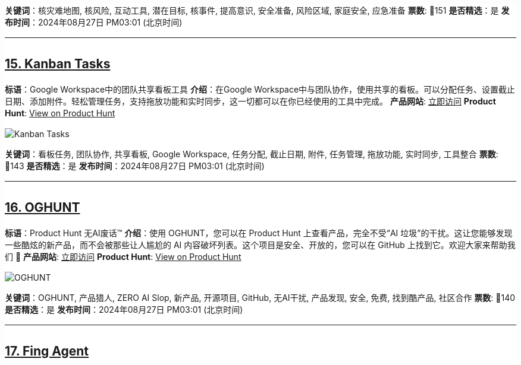 **关键词**：核灾难地图, 核风险, 互动工具, 潜在目标, 核事件, 提高意识, 安全准备, 风险区域, 家庭安全, 应急准备
**票数**: 🔺151
**是否精选**：是
**发布时间**：2024年08月27日 PM03:01 (北京时间)

---

## [15. Kanban Tasks](https://www.producthunt.com/posts/kanban-tasks?utm_campaign=producthunt-api&utm_medium=api-v2&utm_source=Application%3A+decohack+%28ID%3A+131684%29)

**标语**：Google Workspace中的团队共享看板工具
**介绍**：在Google Workspace中与团队协作，使用共享的看板。可以分配任务、设置截止日期、添加附件。轻松管理任务，支持拖放功能和实时同步，这一切都可以在你已经使用的工具中完成。
**产品网站**: [立即访问](https://www.producthunt.com/r/NRSG67WBNNQAYW?utm_campaign=producthunt-api&utm_medium=api-v2&utm_source=Application%3A+decohack+%28ID%3A+131684%29)
**Product Hunt**: [View on Product Hunt](https://www.producthunt.com/posts/kanban-tasks?utm_campaign=producthunt-api&utm_medium=api-v2&utm_source=Application%3A+decohack+%28ID%3A+131684%29)

![Kanban Tasks](https://ph-files.imgix.net/cdcfbf7d-92f3-4ce2-acaf-82d12f254264.png?auto=format&fit=crop&frame=1&h=512&w=1024)

**关键词**：看板任务, 团队协作, 共享看板, Google Workspace, 任务分配, 截止日期, 附件, 任务管理, 拖放功能, 实时同步, 工具整合
**票数**: 🔺143
**是否精选**：是
**发布时间**：2024年08月27日 PM03:01 (北京时间)

---

## [16. OGHUNT](https://www.producthunt.com/posts/oghunt?utm_campaign=producthunt-api&utm_medium=api-v2&utm_source=Application%3A+decohack+%28ID%3A+131684%29)

**标语**：Product Hunt 无AI废话™
**介绍**：使用 OGHUNT，您可以在 Product Hunt 上查看产品，完全不受“AI 垃圾”的干扰。这让您能够发现一些酷炫的新产品，而不会被那些让人尴尬的 AI 内容破坏列表。这个项目是安全、开放的，您可以在 GitHub 上找到它。欢迎大家来帮助我们 🙏
**产品网站**: [立即访问](https://www.producthunt.com/r/GMR2YAIDDJ7YK5?utm_campaign=producthunt-api&utm_medium=api-v2&utm_source=Application%3A+decohack+%28ID%3A+131684%29)
**Product Hunt**: [View on Product Hunt](https://www.producthunt.com/posts/oghunt?utm_campaign=producthunt-api&utm_medium=api-v2&utm_source=Application%3A+decohack+%28ID%3A+131684%29)

![OGHUNT](https://ph-files.imgix.net/0f9f2fbd-a4c5-422b-ac2c-75fbad7cb19a.png?auto=format&fit=crop&frame=1&h=512&w=1024)

**关键词**：OGHUNT, 产品猎人, ZERO AI Slop, 新产品, 开源项目, GitHub, 无AI干扰, 产品发现, 安全, 免费, 找到酷产品, 社区合作
**票数**: 🔺140
**是否精选**：是
**发布时间**：2024年08月27日 PM03:01 (北京时间)

---

## [17. Fing Agent](https://www.producthunt.com/posts/fing-agent?utm_campaign=producthunt-api&utm_medium=api-v2&utm_source=Application%3A+decohack+%28ID%3A+131684%29)
